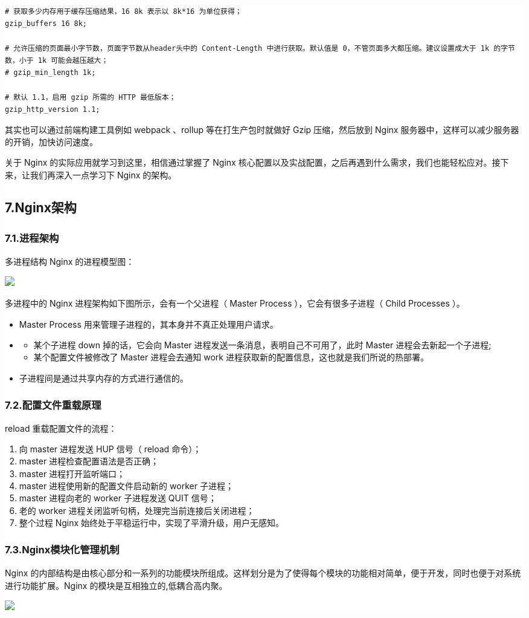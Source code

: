 ```shell
# 获取多少内存用于缓存压缩结果，16 8k 表示以 8k*16 为单位获得；
gzip_buffers 16 8k;

# 允许压缩的页面最小字节数，页面字节数从header头中的 Content-Length 中进行获取。默认值是 0，不管页面多大都压缩。建议设置成大于 1k 的字节数，小于 1k 可能会越压越大；
# gzip_min_length 1k;

# 默认 1.1，启用 gzip 所需的 HTTP 最低版本；
gzip_http_version 1.1;
```



其实也可以通过前端构建工具例如 webpack 、rollup 等在打生产包时就做好 Gzip 压缩，然后放到 Nginx 服务器中，这样可以减少服务器的开销，加快访问速度。

关于 Nginx 的实际应用就学习到这里，相信通过掌握了 Nginx 核心配置以及实战配置，之后再遇到什么需求，我们也能轻松应对。接下来，让我们再深入一点学习下 Nginx 的架构。



## 7.Nginx架构



### 7.1.进程架构

多进程结构 Nginx 的进程模型图：

![](Nginx.assets/4-1653969512331.jpg)

多进程中的 Nginx 进程架构如下图所示，会有一个父进程（ Master Process ），它会有很多子进程（ Child Processes ）。

- Master Process 用来管理子进程的，其本身并不真正处理用户请求。

- - 某个子进程 down 掉的话，它会向 Master 进程发送一条消息，表明自己不可用了，此时 Master 进程会去新起一个子进程;
  - 某个配置文件被修改了 Master 进程会去通知 work 进程获取新的配置信息，这也就是我们所说的热部署。

- 子进程间是通过共享内存的方式进行通信的。





### 7.2.配置文件重载原理

reload 重载配置文件的流程：

1. 向 master 进程发送 HUP 信号（ reload 命令）；
2. master 进程检查配置语法是否正确；
3. master 进程打开监听端口；
4. master 进程使用新的配置文件启动新的 worker 子进程；
5. master 进程向老的 worker 子进程发送 QUIT 信号；
6. 老的 worker 进程关闭监听句柄，处理完当前连接后关闭进程；
7. 整个过程 Nginx 始终处于平稳运行中，实现了平滑升级，用户无感知。



### 7.3.Nginx模块化管理机制

Nginx 的内部结构是由核心部分和一系列的功能模块所组成。这样划分是为了使得每个模块的功能相对简单，便于开发，同时也便于对系统进行功能扩展。Nginx 的模块是互相独立的,低耦合高内聚。

![](Nginx.assets/6.jpg)